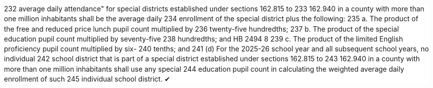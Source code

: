 232 average daily attendance" for special districts established under sections 162.815 to
233 162.940 in a county with more than one million inhabitants shall be the average daily
234 enrollment of the special district plus the following:
235 a. The product of the free and reduced price lunch pupil count multiplied by
236 twenty-five hundredths;
237 b. The product of the special education pupil count multiplied by seventy-five
238 hundredths; and
HB 2494 8
239 c. The product of the limited English proficiency pupil count multiplied by six-
240 tenths; and
241 (d) For the 2025-26 school year and all subsequent school years, no individual
242 school district that is part of a special district established under sections 162.815 to
243 162.940 in a county with more than one million inhabitants shall use any special
244 education pupil count in calculating the weighted average daily enrollment of such
245 individual school district.
✔